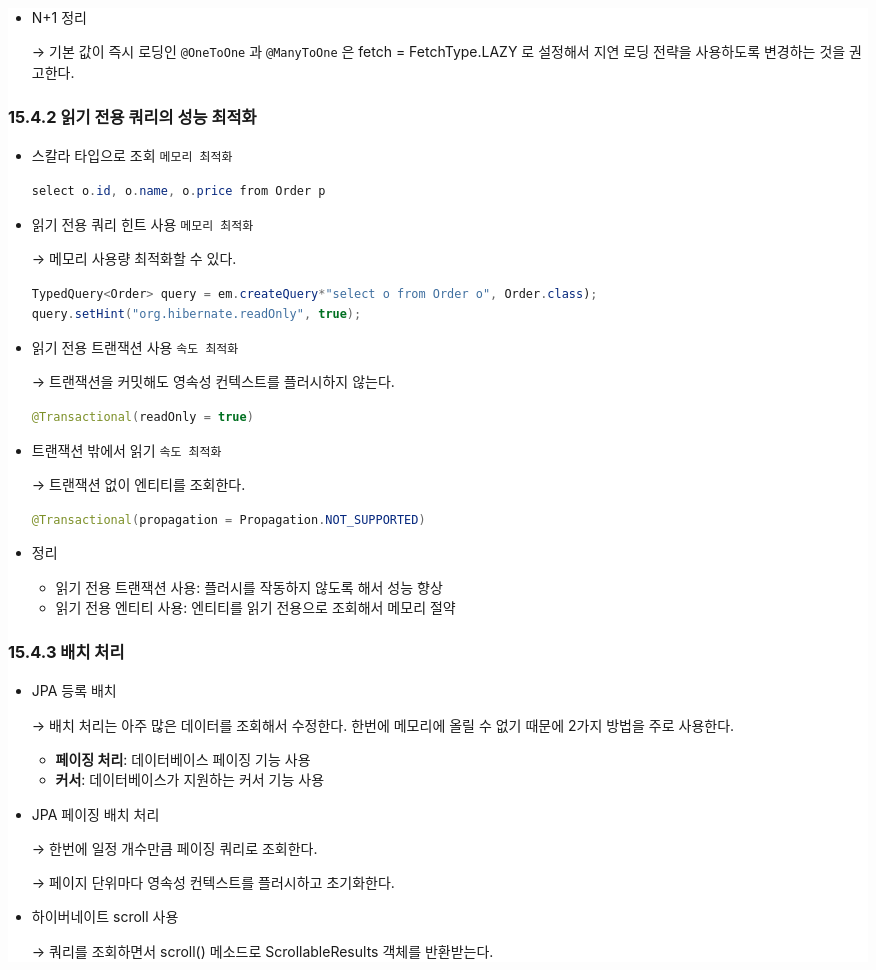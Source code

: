 - N+1 정리
    
    → 기본 값이 즉시 로딩인 `@OneToOne` 과 `@ManyToOne` 은 fetch = FetchType.LAZY 로 설정해서 지연 로딩 전략을 사용하도록 변경하는 것을 권고한다.
    

### 15.4.2 읽기 전용 쿼리의 성능 최적화

- 스칼라 타입으로 조회 `메모리 최적화`
    
    ```java
    select o.id, o.name, o.price from Order p
    ```
    
- 읽기 전용 쿼리 힌트 사용 `메모리 최적화`
    
    → 메모리 사용량 최적화할 수 있다.
    
    ```java
    TypedQuery<Order> query = em.createQuery*"select o from Order o", Order.class);
    query.setHint("org.hibernate.readOnly", true);
    ```
    
- 읽기 전용 트랜잭션 사용 `속도 최적화`
    
    → 트랜잭션을 커밋해도 영속성 컨텍스트를 플러시하지 않는다.
    
    ```java
    @Transactional(readOnly = true)
    ```
    
- 트랜잭션 밖에서 읽기 `속도 최적화`
    
    → 트랜잭션 없이 엔티티를 조회한다.
    
    ```java
    @Transactional(propagation = Propagation.NOT_SUPPORTED)
    ```
    
- 정리
    - 읽기 전용 트랜잭션 사용: 플러시를 작동하지 않도록 해서 성능 향상
    - 읽기 전용 엔티티 사용: 엔티티를 읽기 전용으로 조회해서 메모리 절약

### 15.4.3 배치 처리

- JPA 등록 배치
    
    → 배치 처리는 아주 많은 데이터를 조회해서 수정한다. 한번에 메모리에 올릴 수 없기 때문에 2가지 방법을 주로 사용한다.
    
    - **페이징 처리**: 데이터베이스 페이징 기능 사용
    - **커서**: 데이터베이스가 지원하는 커서 기능 사용
- JPA 페이징 배치 처리
    
    → 한번에 일정 개수만큼 페이징 쿼리로 조회한다.
    
    → 페이지 단위마다 영속성 컨텍스트를 플러시하고 초기화한다.
    
- 하이버네이트 scroll 사용
    
    → 쿼리를 조회하면서 scroll() 메소드로 ScrollableResults 객체를 반환받는다.
    